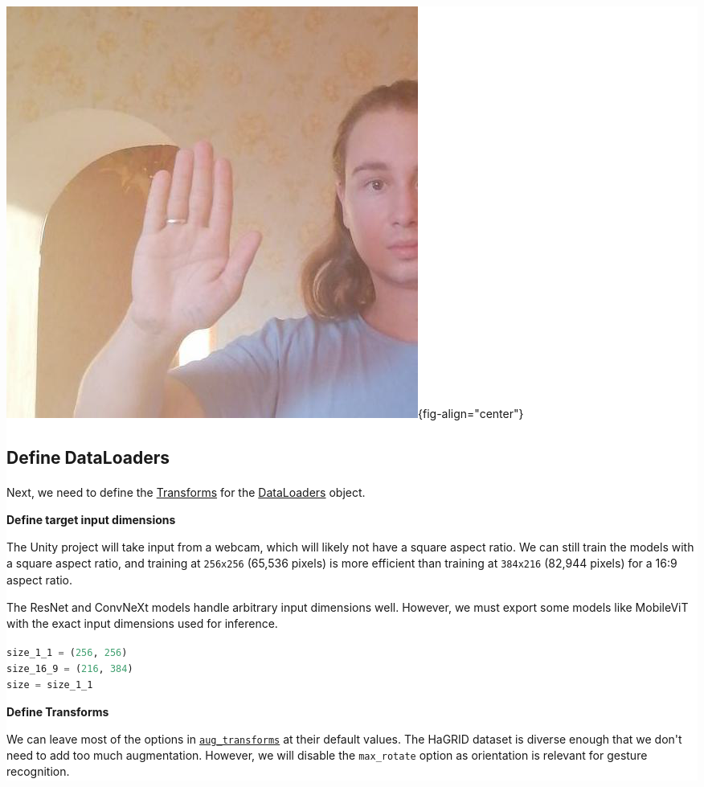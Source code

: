 ![](./images/output_54_1.png){fig-align="center"}



## Define DataLoaders

Next, we need to define the [Transforms](https://docs.fast.ai/vision.augment.html) for the [DataLoaders](https://docs.fast.ai/vision.data.html#ImageDataLoaders) object.

**Define target input dimensions**

The Unity project will take input from a webcam, which will likely not have a square aspect ratio. We can still train the models with a square aspect ratio, and training at `256x256` (65,536 pixels) is more efficient than training at `384x216` (82,944 pixels) for a 16:9 aspect ratio. 

The ResNet and ConvNeXt models handle arbitrary input dimensions well. However, we must export some models like MobileViT with the exact input dimensions used for inference.


```python
size_1_1 = (256, 256)
size_16_9 = (216, 384)
size = size_1_1
```



**Define Transforms**

We can leave most of the options in [`aug_transforms`](https://docs.fast.ai/vision.augment.html#aug_transforms) at their default values. The HaGRID dataset is diverse enough that we don't need to add too much augmentation. However, we will disable the `max_rotate` option as orientation is relevant for gesture recognition.
